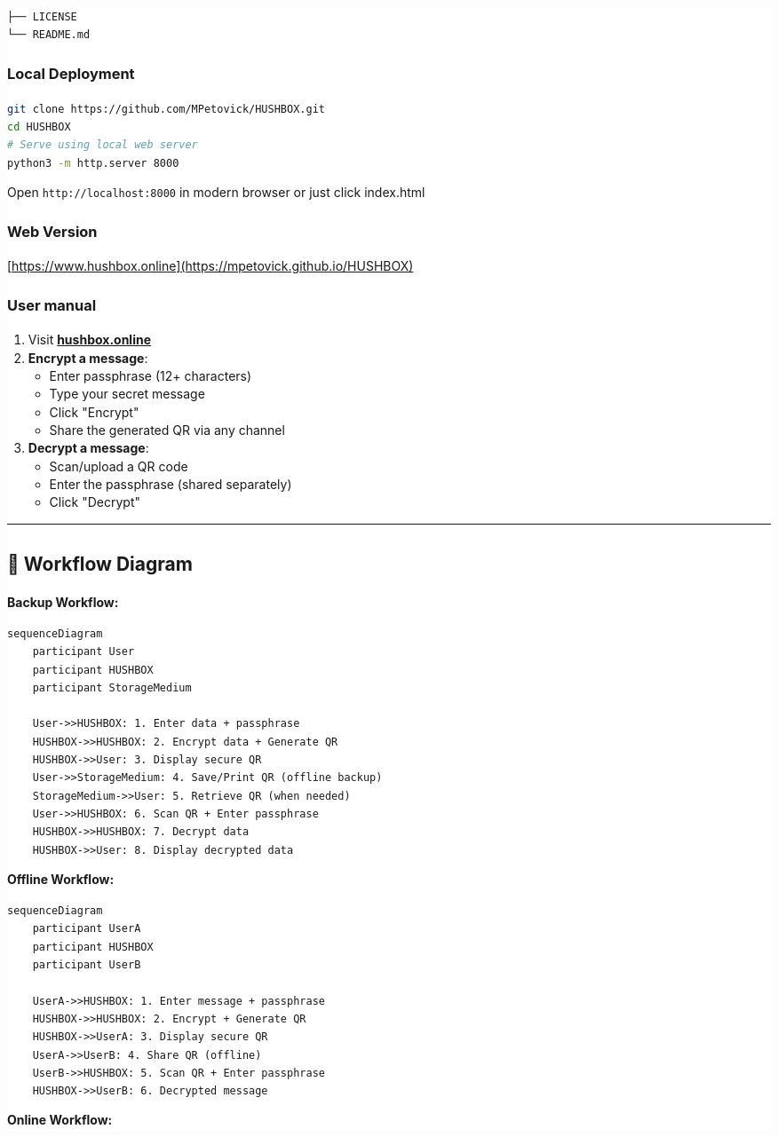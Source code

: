 ```bash
├── LICENSE
└── README.md        
```
### Local Deployment
```bash
git clone https://github.com/MPetovick/HUSHBOX.git
cd HUSHBOX
# Serve using local web server
python3 -m http.server 8000
```
Open `http://localhost:8000` in modern browser or just click index.html

### Web Version  
[https://www.hushbox.online](https://mpetovick.github.io/HUSHBOX)


### User manual
1. Visit **[hushbox.online](https://www.hushbox.online)**  
2. **Encrypt a message**:  
   - Enter passphrase (12+ characters)  
   - Type your secret message  
   - Click "Encrypt"  
   - Share the generated QR via any channel  
3. **Decrypt a message**:  
   - Scan/upload a QR code  
   - Enter the passphrase (shared separately)  
   - Click "Decrypt"  
---

## 🔄 Workflow Diagram

**Backup Workflow:**
```mermaid
sequenceDiagram
    participant User
    participant HUSHBOX
    participant StorageMedium

    User->>HUSHBOX: 1. Enter data + passphrase
    HUSHBOX->>HUSHBOX: 2. Encrypt data + Generate QR
    HUSHBOX->>User: 3. Display secure QR
    User->>StorageMedium: 4. Save/Print QR (offline backup)
    StorageMedium->>User: 5. Retrieve QR (when needed)
    User->>HUSHBOX: 6. Scan QR + Enter passphrase
    HUSHBOX->>HUSHBOX: 7. Decrypt data
    HUSHBOX->>User: 8. Display decrypted data
```
**Offline Workflow:**
```mermaid
sequenceDiagram
    participant UserA
    participant HUSHBOX
    participant UserB

    UserA->>HUSHBOX: 1. Enter message + passphrase
    HUSHBOX->>HUSHBOX: 2. Encrypt + Generate QR
    HUSHBOX->>UserA: 3. Display secure QR
    UserA->>UserB: 4. Share QR (offline)
    UserB->>HUSHBOX: 5. Scan QR + Enter passphrase
    HUSHBOX->>UserB: 6. Decrypted message
```
**Online Workflow:**
